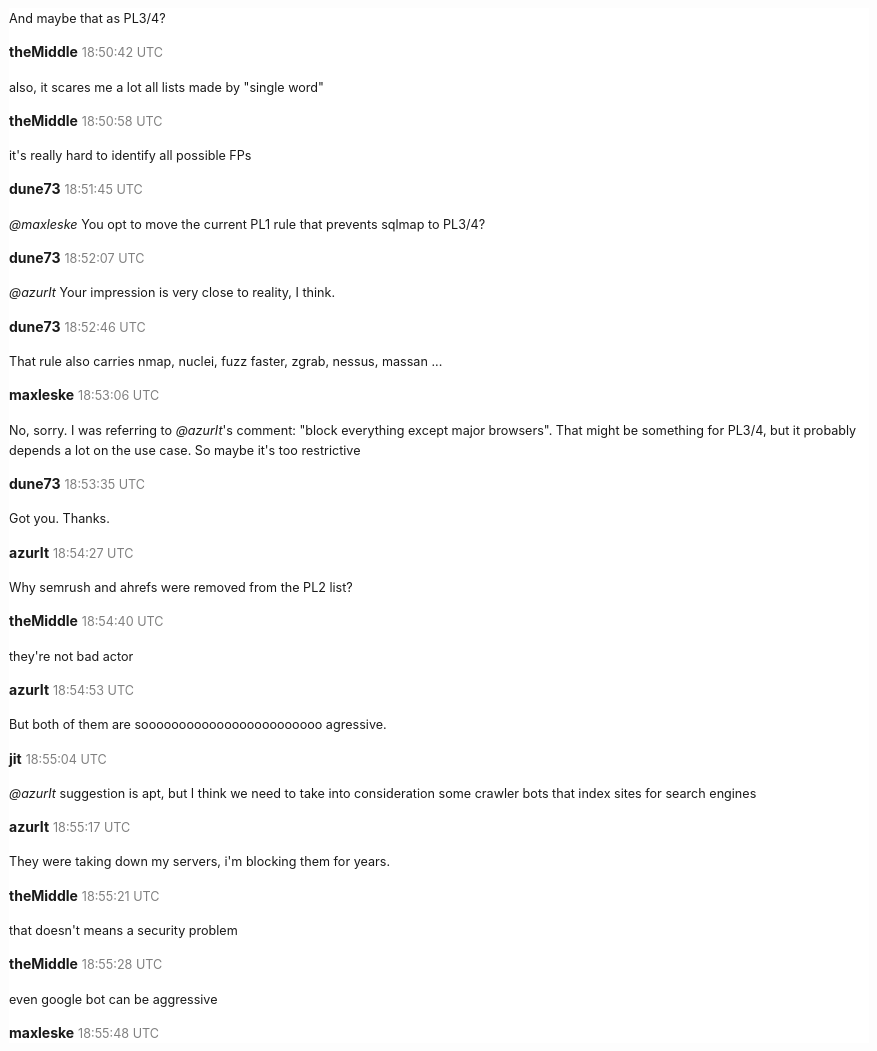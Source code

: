 <span style="font-size: 90%;">And maybe that as PL3/4?</span>

**theMiddle** <span style="color: grey; font-size: 90%;">18:50:42 UTC</span>

<span style="font-size: 90%;">also, it scares me a lot all lists made by "single word"</span>

**theMiddle** <span style="color: grey; font-size: 90%;">18:50:58 UTC</span>

<span style="font-size: 90%;">it's really hard to identify all possible FPs</span>

**dune73** <span style="color: grey; font-size: 90%;">18:51:45 UTC</span>

<span style="font-size: 90%;">_@maxleske_ You opt to move the current PL1 rule that prevents sqlmap to PL3/4?</span>

**dune73** <span style="color: grey; font-size: 90%;">18:52:07 UTC</span>

<span style="font-size: 90%;">_@azurIt_ Your impression is very close to reality, I think.</span>

**dune73** <span style="color: grey; font-size: 90%;">18:52:46 UTC</span>

<span style="font-size: 90%;">That rule also carries nmap, nuclei, fuzz faster, zgrab, nessus, massan ...</span>

**maxleske** <span style="color: grey; font-size: 90%;">18:53:06 UTC</span>

<span style="font-size: 90%;">No, sorry. I was referring to _@azurIt_'s comment: "block everything except major browsers". That might be something for PL3/4, but it probably depends a lot on the use case. So maybe it's too restrictive</span>

**dune73** <span style="color: grey; font-size: 90%;">18:53:35 UTC</span>

<span style="font-size: 90%;">Got you. Thanks.</span>

**azurIt** <span style="color: grey; font-size: 90%;">18:54:27 UTC</span>

<span style="font-size: 90%;">Why semrush and ahrefs were removed from the PL2 list?</span>

**theMiddle** <span style="color: grey; font-size: 90%;">18:54:40 UTC</span>

<span style="font-size: 90%;">they're not bad actor</span>

**azurIt** <span style="color: grey; font-size: 90%;">18:54:53 UTC</span>

<span style="font-size: 90%;">But both of them are soooooooooooooooooooooooo agressive.</span>

**jit** <span style="color: grey; font-size: 90%;">18:55:04 UTC</span>

<span style="font-size: 90%;">_@azurIt_ suggestion is apt, but I think we need to take into consideration some crawler bots that index sites for search engines</span>

**azurIt** <span style="color: grey; font-size: 90%;">18:55:17 UTC</span>

<span style="font-size: 90%;">They were taking down my servers, i'm blocking them for years.</span>

**theMiddle** <span style="color: grey; font-size: 90%;">18:55:21 UTC</span>

<span style="font-size: 90%;">that doesn't means a security problem</span>

**theMiddle** <span style="color: grey; font-size: 90%;">18:55:28 UTC</span>

<span style="font-size: 90%;">even google bot can be aggressive</span>

**maxleske** <span style="color: grey; font-size: 90%;">18:55:48 UTC</span>

